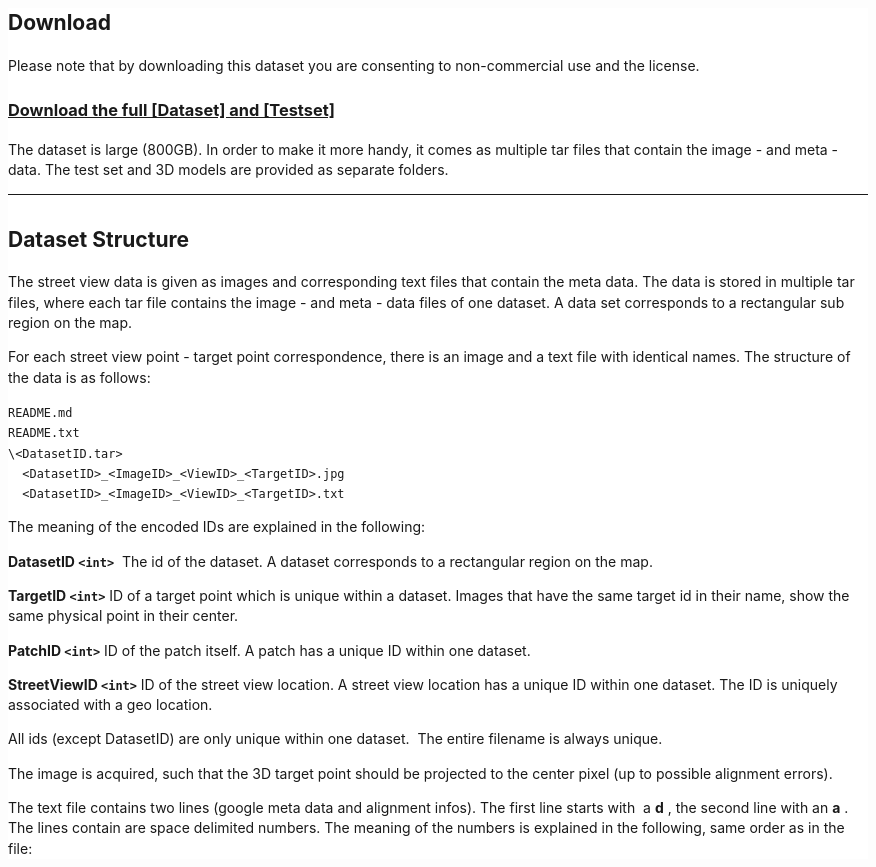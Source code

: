 
## Download
Please note that by downloading this dataset you are consenting to non-commercial use and the license.

### [ Download the full [Dataset] and [Testset] ](https://goo.gl/ERPCsa)  

The dataset is large (800GB). In order to make it more handy, it comes as multiple tar files that contain the image - and meta - data. The test set and 3D models are provided as separate folders.


---



## Dataset Structure
The street view data is given as images and corresponding text files that contain the meta data.  The data is stored in multiple tar files, where each tar file contains the image - and meta - data files of one dataset. A data set corresponds to a rectangular sub region on the map.

For each street view point - target point correspondence, there is an image and a text file with identical names. The structure of the data is as follows:

```
README.md
README.txt
\<DatasetID.tar>
  <DatasetID>_<ImageID>_<ViewID>_<TargetID>.jpg
  <DatasetID>_<ImageID>_<ViewID>_<TargetID>.txt
```

The meaning of the encoded IDs are explained in the following:

**DatasetID ``<int>``** 
The id of the dataset. A dataset corresponds to a rectangular region on the map.

**TargetID ``<int>``**
ID of a target point which is unique within a dataset. Images that have the same target id in their name, show the same physical point in their center.

**PatchID ``<int>``**
ID of the patch itself. A patch has a unique ID within one dataset.

**StreetViewID ``<int>``**
ID of the street view location. A street view location has a unique ID within one dataset. The ID is uniquely associated with a geo location.

All ids (except DatasetID) are only unique within one dataset.  The entire filename is always unique.

The image is acquired, such that the 3D target point should be projected to the center pixel (up to possible alignment errors).

The text file contains two lines (google meta data and alignment infos). The first line starts with  a **d** , the second line with an **a** . The lines contain are space delimited numbers. The meaning of the numbers is explained in the following, same order as in the file:
